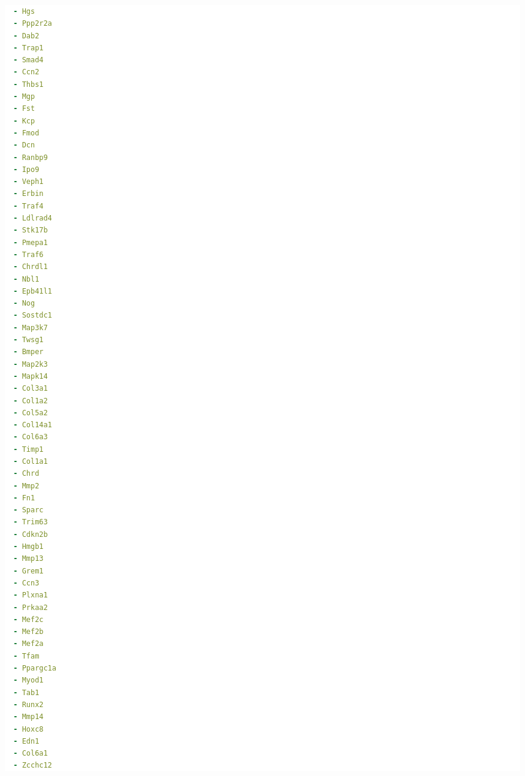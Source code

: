 ```yaml
  - Hgs
  - Ppp2r2a
  - Dab2
  - Trap1
  - Smad4
  - Ccn2
  - Thbs1
  - Mgp
  - Fst
  - Kcp
  - Fmod
  - Dcn
  - Ranbp9
  - Ipo9
  - Veph1
  - Erbin
  - Traf4
  - Ldlrad4
  - Stk17b
  - Pmepa1
  - Traf6
  - Chrdl1
  - Nbl1
  - Epb41l1
  - Nog
  - Sostdc1
  - Map3k7
  - Twsg1
  - Bmper
  - Map2k3
  - Mapk14
  - Col3a1
  - Col1a2
  - Col5a2
  - Col14a1
  - Col6a3
  - Timp1
  - Col1a1
  - Chrd
  - Mmp2
  - Fn1
  - Sparc
  - Trim63
  - Cdkn2b
  - Hmgb1
  - Mmp13
  - Grem1
  - Ccn3
  - Plxna1
  - Prkaa2
  - Mef2c
  - Mef2b
  - Mef2a
  - Tfam
  - Ppargc1a
  - Myod1
  - Tab1
  - Runx2
  - Mmp14
  - Hoxc8
  - Edn1
  - Col6a1
  - Zcchc12
```